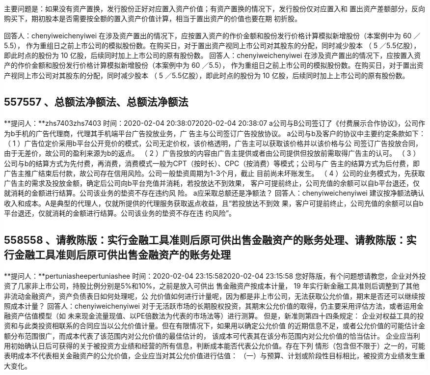 主要问题是：如果没有资产置换，发行股份正好对应置入资产价值；有资产置换的情况下，发行股份仅对应置入和
置出资产差额部分，反向购买下，期初股本是否需要按全额的置入资产价值计算，相当于置出资产的价值也要在期
初折股。

回答人：chenyiweichenyiwei
在涉及资产置出的情况下，应按置入资产的作价金额和股份发行价格计算模拟新增股份（本案例中为 60 ／5.5），
作为重组日之前上市公司的模拟股份数。在购买日，对于置出资产视同上市公司对其股东的分配，同时减少股本
（ 5 ／5.5亿股），即此时点的股份为 10 亿股，后续同时加上上市公司的原有股份数。
回答人：chenyiweichenyiwei
在涉及资产置出的情况下，应按置入资产的作价金额和股份发行价格计算模拟新增股份（本案例中为 60 ／5.5），
作为重组日之前上市公司的模拟股份数。在购买日，对于置出资产视同上市公司对其股东的分配，同时减少股本
（ 5 ／5.5亿股），即此时点的股份为 10 亿股，后续同时加上上市公司的原有股份数。

## 557557 、总额法净额法、总额法净额法

**提问人：**zhs7403zhs7403 时间：2020-02-04 20:38:072020-02-04 20:38:07
a公司与B公司签订了《付费展示合作协议》，公司作为b手机的广告代理商，代理其手机端平台广告投放业务，广
告主与公司签订广告投放协议。
a公司与b及客户的协议中主要约定条款如下：
（ 1 ）广告位定价采用b平台公开竞价的模式，公司无定价权，该价格透明，广告主可以获取该价格并以该价格与公
司签订广告投放合同，由于无差价，故公司的盈利来源为b的返点。
（ 2 ）广告投放的内容由广告主提供或者由公司提供但投放前需取得广告主的认可。
（ 3 ）公司与b的结算方式为先付费，再消费，消费模式一般为CPT（按时长）、CPC（按消费）等模式；公司与广
告主的结算方式为后付费，即广告主推广结束后付款，故公司存在信用风险。公司一般垫资周期为1-3个月，截止
目前尚未坏账发生。
（ 4 ）公司的业务模式为，先获取广告主的需求及投放金额，确定后公司向b平台充值并消耗，若投放达不到效果，
客户可提前终止，公司充值的余额可以自b平台退还，仅就消耗的金额进行结算。公司该业务的垫资不存在违约风
险。
a应采取总额还是净额法？
回答人：chenyiweichenyiwei
建议按净额法确认收入和成本。A是典型的代理人，仅就所提供的代理服务获取返点收益，且“若投放达不到效
果，客户可提前终止，公司充值的余额可以自b平台退还，仅就消耗的金额进行结算。公司该业务的垫资不存在违
约风险”。

## 558558 、请教陈版：实行金融工具准则后原可供出售金融资产的账务处理、请教陈版：实行金融工具准则后原可供出售金融资产的账务处理

**提问人：**pertuniasheepertuniashee 时间：2020-02-04 23:15:582020-02-04 23:15:58
您好陈版，有个问题想请教您，企业对外投资了几家非上市公司，持股比例分别是5%和10%，之前是放入可供出
售金融资产按成本计量， 19 年实行新金融工具准则后调整到了其他非流动金融资产，资产负债表日如何处理呢，公
允价值如何进行计量呢，因为都是非上市公司，无法获取公允价值，期末是否还可以继续按照成本计量？
回答人：chenyiweichenyiwei
对于无活跃市场的长期股权投资，其期末公允价值的取得，仍主要采用评估方法，或者运用金融资产估值模型（如
未来现金流量现值、以PE倍数法为代表的市场法等）进行测算。
但是，新准则第四十四条规定：
企业对权益工具的投资和与此类投资相联系的合同应当以公允价值计量。但在有限情况下，如果用以确定公允价值
的近期信息不足，或者公允价值的可能估计金额分布范围很广，而成本代表了该范围内对公允价值的最佳估计的，
该成本可代表其在该分布范围内对公允价值的恰当估计。
企业应当利用初始确认日后可获得的关于被投资方业绩和经营的所有信息，判断成本能否代表公允价值。存在下列
情形（包含但不限于）之一的，可能表明成本不代表相关金融资产的公允价值，企业应当对其公允价值进行估值：
（一）与预算、计划或阶段性目标相比，被投资方业绩发生重大变化。
